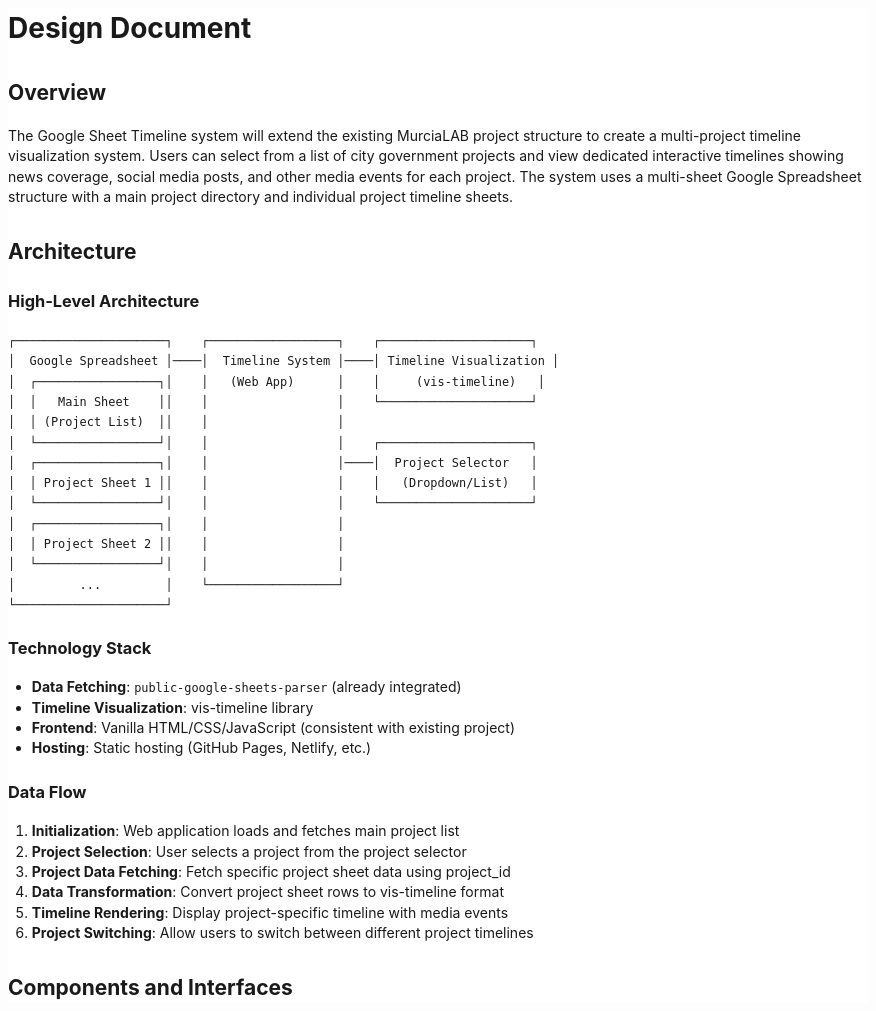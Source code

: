 # Design Document

## Overview

The Google Sheet Timeline system will extend the existing MurciaLAB project structure to create a multi-project timeline visualization system. Users can select from a list of city government projects and view dedicated interactive timelines showing news coverage, social media posts, and other media events for each project. The system uses a multi-sheet Google Spreadsheet structure with a main project directory and individual project timeline sheets.

## Architecture

### High-Level Architecture

```
┌─────────────────────┐    ┌──────────────────┐    ┌─────────────────────┐
│  Google Spreadsheet │────│  Timeline System │────│ Timeline Visualization │
│  ┌─────────────────┐│    │   (Web App)      │    │     (vis-timeline)   │
│  │   Main Sheet    ││    │                  │    └─────────────────────┘
│  │ (Project List)  ││    │                  │
│  └─────────────────┘│    │                  │    ┌─────────────────────┐
│  ┌─────────────────┐│    │                  │────│  Project Selector   │
│  │ Project Sheet 1 ││    │                  │    │   (Dropdown/List)   │
│  └─────────────────┘│    │                  │    └─────────────────────┘
│  ┌─────────────────┐│    │                  │
│  │ Project Sheet 2 ││    │                  │
│  └─────────────────┘│    │                  │
│         ...         │    └──────────────────┘
└─────────────────────┘
```

### Technology Stack

- **Data Fetching**: `public-google-sheets-parser` (already integrated)
- **Timeline Visualization**: vis-timeline library
- **Frontend**: Vanilla HTML/CSS/JavaScript (consistent with existing project)
- **Hosting**: Static hosting (GitHub Pages, Netlify, etc.)

### Data Flow

1. **Initialization**: Web application loads and fetches main project list
2. **Project Selection**: User selects a project from the project selector
3. **Project Data Fetching**: Fetch specific project sheet data using project_id
4. **Data Transformation**: Convert project sheet rows to vis-timeline format
5. **Timeline Rendering**: Display project-specific timeline with media events
6. **Project Switching**: Allow users to switch between different project timelines

## Components and Interfaces
